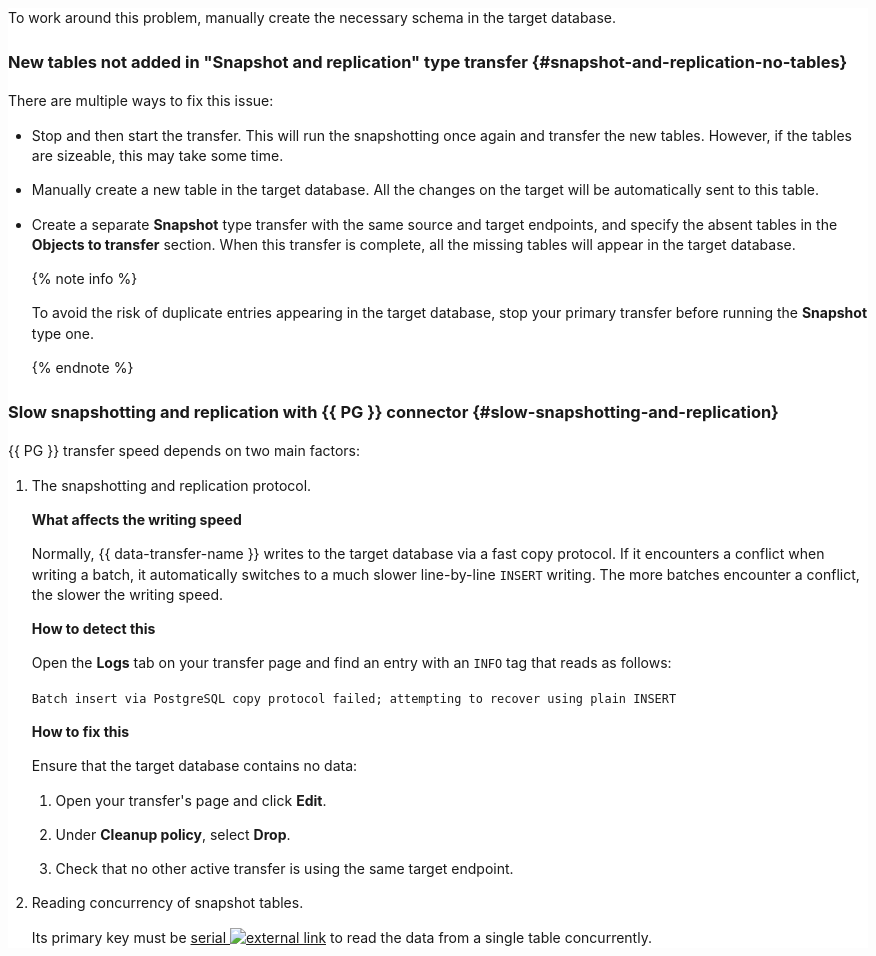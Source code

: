 To work around this problem, manually create the necessary schema in the target database.

### New tables not added in "Snapshot and replication" type transfer {#snapshot-and-replication-no-tables}

There are multiple ways to fix this issue:

* Stop and then start the transfer. This will run the snapshotting once again and transfer the new tables. However, if the tables are sizeable, this may take some time.

* Manually create a new table in the target database. All the changes on the target will be automatically sent to this table.

* Create a separate **Snapshot** type transfer with the same source and target endpoints, and specify the absent tables in the **Objects to transfer** section. When this transfer is complete, all the missing tables will appear in the target database.

   {% note info %}

   To avoid the risk of duplicate entries appearing in the target database, stop your primary transfer before running the **Snapshot** type one.

   {% endnote %}

### Slow snapshotting and replication with {{ PG }} connector {#slow-snapshotting-and-replication}

{{ PG }} transfer speed depends on two main factors:

1. The snapshotting and replication protocol.

   **What affects the writing speed**

   Normally, {{ data-transfer-name }} writes to the target database via a fast copy protocol. If it encounters a conflict when writing a batch, it automatically switches to a much slower line-by-line `INSERT` writing. The more batches encounter a conflict, the slower the writing speed.

   **How to detect this**

   Open the **Logs** tab on your transfer page and find an entry with an `INFO` tag that reads as follows:

      ```shell
      Batch insert via PostgreSQL copy protocol failed; attempting to recover using plain INSERT
      ```

   **How to fix this**

   Ensure that the target database contains no data:

   1. Open your transfer's page and click **Edit**.

   1. Under **Cleanup policy**, select **Drop**.

   1. Check that no other active transfer is using the same target endpoint.

1. Reading concurrency of snapshot tables.

   Its primary key must be [serial ![external link](../_assets/external-link.svg)](https://www.postgresql.org/docs/current/datatype-numeric.html#DATATYPE-SERIAL) to read the data from a single table concurrently.
